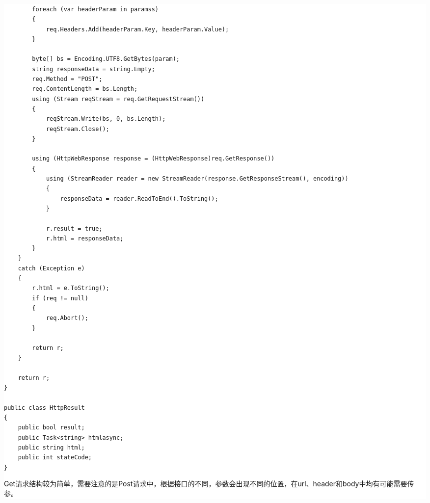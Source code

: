 ```Csharp
        foreach (var headerParam in paramss)
        {
            req.Headers.Add(headerParam.Key, headerParam.Value);
        }

        byte[] bs = Encoding.UTF8.GetBytes(param);
        string responseData = string.Empty;
        req.Method = "POST";
        req.ContentLength = bs.Length;
        using (Stream reqStream = req.GetRequestStream())
        {
            reqStream.Write(bs, 0, bs.Length);
            reqStream.Close();
        }

        using (HttpWebResponse response = (HttpWebResponse)req.GetResponse())
        {
            using (StreamReader reader = new StreamReader(response.GetResponseStream(), encoding))
            {
                responseData = reader.ReadToEnd().ToString();
            }

            r.result = true;
            r.html = responseData;
        }
    }
    catch (Exception e)
    {
        r.html = e.ToString();
        if (req != null)
        {
            req.Abort();
        }

        return r;
    }

    return r;
}

public class HttpResult
{
    public bool result;
    public Task<string> htmlasync;
    public string html;
    public int stateCode;
}
```

Get请求结构较为简单，需要注意的是Post请求中，根据接口的不同，参数会出现不同的位置，在url、header和body中均有可能需要传参。
